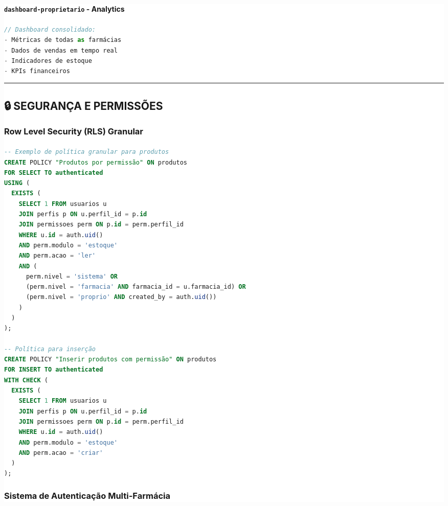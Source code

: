 #### `dashboard-proprietario` - Analytics

```typescript
// Dashboard consolidado:
- Métricas de todas as farmácias
- Dados de vendas em tempo real
- Indicadores de estoque
- KPIs financeiros
```

---

## 🔒 **SEGURANÇA E PERMISSÕES**

### **Row Level Security (RLS) Granular**

```sql
-- Exemplo de política granular para produtos
CREATE POLICY "Produtos por permissão" ON produtos
FOR SELECT TO authenticated
USING (
  EXISTS (
    SELECT 1 FROM usuarios u
    JOIN perfis p ON u.perfil_id = p.id
    JOIN permissoes perm ON p.id = perm.perfil_id
    WHERE u.id = auth.uid()
    AND perm.modulo = 'estoque'
    AND perm.acao = 'ler'
    AND (
      perm.nivel = 'sistema' OR
      (perm.nivel = 'farmacia' AND farmacia_id = u.farmacia_id) OR
      (perm.nivel = 'proprio' AND created_by = auth.uid())
    )
  )
);

-- Política para inserção
CREATE POLICY "Inserir produtos com permissão" ON produtos
FOR INSERT TO authenticated
WITH CHECK (
  EXISTS (
    SELECT 1 FROM usuarios u
    JOIN perfis p ON u.perfil_id = p.id
    JOIN permissoes perm ON p.id = perm.perfil_id
    WHERE u.id = auth.uid()
    AND perm.modulo = 'estoque'
    AND perm.acao = 'criar'
  )
);
```

### **Sistema de Autenticação Multi-Farmácia**
